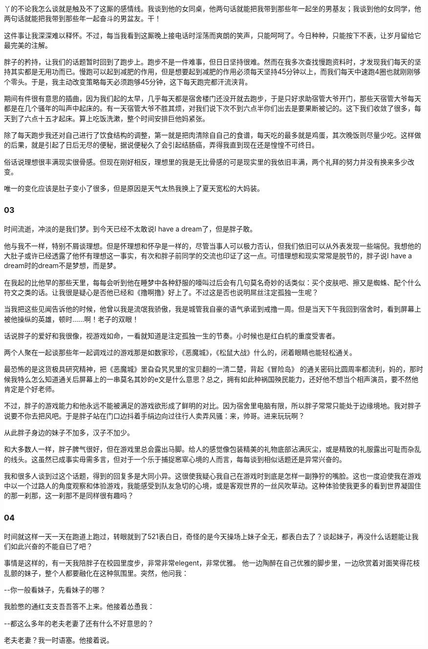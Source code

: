 丫的不论我怎么谈就是触及不了这厮的感情线。我谈到他的女同桌，他两句话就能把我带到那些年一起坐的男基友；我谈到他的女同学，他两句话就能把我带到那些年一起奋斗的男盆友。干！

这件事让我深深难以释怀。不过，每当我看到这厮晚上接电话时淫荡而爽朗的笑声，只能呵呵了。今日种种，只能按下不表，让岁月留给它最完美的注解。

胖子的矜持，让我们的话题暂时回到了跑步上。跑步不是一件难事，但日日坚持很难。然而在我多次查找慢跑资料时，才发现我们每天的坚持其实都是无用功而已。慢跑可以起到减肥的作用，但是想要起到减肥的作用必须每天坚持45分钟以上，而我们每天中速跑4圈也就刚刚够个零头。于是，我主动改变策略每天必须跑够45分钟，这下每天跑完都汗流浃背。

期间有件很有意思的插曲，因为我们起的太早，几乎每天都是宿舍楼门还没开就去跑步，于是只好求助宿管大爷开门，那些天宿管大爷每天都是在几个骚年的叫声中起床的。有一天宿管大爷不胜其烦，对我们说下次不到六点半你们出去是要果断被记的。这下我们收敛了很多，每天到了六点十五才起床。算上吃饭洗漱，整个时间安排巨他妈紧张。

除了每天跑步我还对自己进行了饮食结构的调整，第一就是把肉清除自自己的食谱，每天吃的最多就是鸡蛋，其次晚饭则尽量少吃。这样做的后果，就是引起了日后无尽的便秘，据说便秘久了会引起结肠癌，弄得我直到现在还是惶惶不可终日。

俗话说理想很丰满现实很骨感。但现在刚好相反，理想里的我是无比骨感的可是现实里的我依旧丰满，两个礼拜的努力并没有换来多少改变。

唯一的变化应该是肚子变小了很多，但是原因是天气太热我换上了夏天宽松的大妈装。

### 03

时间流逝，冲淡的是我们梦。到今天已经不太敢说I have a dream了，但是胖子敢。

他与我不一样，特别不屑谈理想。但是怀理想和怀孕是一样的，尽管当事人可以极力否认，但我们依旧可以从外表发现一些端倪。我想他的大肚子或许已经透露了他怀有理想这一事实，有次和胖子前同学的交流也印证了这一点。可惜理想和现实常常是脱节的，胖子说I have a dream时的dream不是梦想，而是梦。

在我起的比他早的那些天里，每每会听到他在睡梦中各种舒服的嚎叫过后会有几句莫名奇妙的话类似：买个皮肤吧、擦又是蜘蛛、配个什么符文之类的话。让我很是疑心是否他已经和《撸啊撸》好上了。不过这是否也说明屌丝注定孤独一生呢？

当我把这些见闻告诉他的时候，他曾以我是流氓我骄傲，我是城管我自豪的语气承诺到戒撸一周。但是当天下午我回到宿舍时，看到屏幕上被他操纵的英雄，顿时......啊！老子的双眼！

话说胖子的爱好和我很像，视游戏如命，一看就知道是注定孤独一生的节奏。小时候也是红白机的重度受害者。

两个人聚在一起谈那些年一起调戏过的游戏那是如数家珍，《恶魔城》，《松鼠大战》什么的，闭着眼睛也能轻松通关。

最恐怖的是这货极具研究精神，把《恶魔城》里旮旮旯旯里的宝贝翻的一清二楚，背起《冒险岛》 的通关密码比圆周率都流利，妈的，那时候我特么怎么知道通关后屏幕上的一串莫名其妙的e文是什么意思？总之，拥有如此种祸国殃民能力，还好他不想当个相声演员，要不然他肯定是个好老师。

不过，胖子的游戏能力和他永远不能被满足的游戏欲形成了鲜明的对比。因为宿舍里电脑有限，所以胖子常常只能处于边缘境地。我对胖子说要不你去把风吧。于是胖子站在门口边抖着手绢边向过往行人卖弄风骚：来，帅哥。进来玩玩啊？

从此胖子身边的妹子不加多，汉子不加少。

和大多数人一样，胖子脾气很好，但在游戏里总会露出马脚。给人的感觉像包装精美的礼物底部沾满灰尘，或是精致的礼服露出可耻而杂乱的线头。这虽然已成事实毋需多言，但对于一个乐于捕捉窸窣心境的人而言，每每谈到相似话题还是异常兴奋的。

我和很多人谈到过这个话题，得到的回复多是大同小异。这很使我疑心我自己在游戏时到底是怎样一副狰狞的嘴脸。这也一度迫使我在游戏中以一个过路人的角度观察和体验游戏，我能感受到队友急切的心境，或是客观世界的一丝风吹草动。这种体验使我更多的看到世界凝固住的那一刹那，这一刹那不是同样很有趣吗？

### 04

时间就这样一天一天在跑道上跑过，转眼就到了521表白日，奇怪的是今天操场上妹子全无，都表白去了？谈起妹子，再没什么话题能让我们如此兴奋的不能自已了吧？

事情是这样的，有一天我陪胖子在校园里度步，非常非常elegent，非常优雅。 他一边陶醉在自己优雅的脚步里，一边欣赏着对面笑得花枝乱颤的妹子，整个人都要融化在这种氛围里。突然，他问我：

--你一般看妹子，先看妹子的哪？

我脸憋的通红支支吾吾答不上来。他接着怂恿我：

--都这么多年的老夫老妻了还有什么不好意思的？

老夫老妻？我一时语塞。他接着说。

